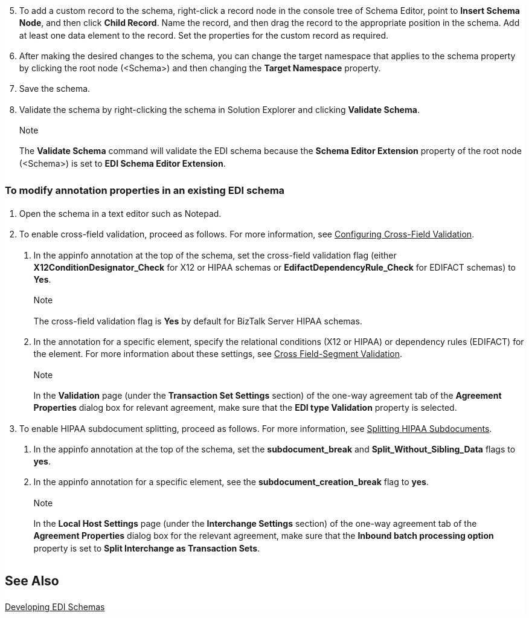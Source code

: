 5. To add a custom record to the schema, right-click a record node in the console tree of Schema Editor, point to **Insert Schema Node**, and then click **Child Record**. Name the record, and then drag the record to the appropriate position in the schema. Add at least one data element to the record. Set the properties for the custom record as required.  
  
6. After making the desired changes to the schema, you can change the target namespace that applies to the schema property by clicking the root node (\<Schema\>) and then changing the **Target Namespace** property.  
  
7. Save the schema.  
  
8. Validate the schema by right-clicking the schema in Solution Explorer and clicking **Validate Schema**.  
  
   > [!NOTE]
   >  The **Validate Schema** command will validate the EDI schema because the **Schema Editor Extension** property of the root node (\<Schema\>) is set to **EDI Schema Editor Extension**.  
  
### To modify annotation properties in an existing EDI schema  
  
1.  Open the schema in a text editor such as Notepad.  
  
2.  To enable cross-field validation, proceed as follows. For more information, see [Configuring Cross-Field Validation](../core/configuring-cross-field-validation.md).  
  
    1.  In the appinfo annotation at the top of the schema, set the cross-field validation flag (either **X12ConditionDesignator_Check** for X12 or HIPAA schemas or **EdifactDependencyRule_Check** for EDIFACT schemas) to **Yes**.  
  
        > [!NOTE]
        >  The cross-field validation flag is **Yes** by default for BizTalk Server HIPAA schemas.  
  
    2.  In the annotation for a specific element, specify the relational conditions (X12 or HIPAA) or dependency rules (EDIFACT) for the element. For more information about these settings, see [Cross Field-Segment Validation](../core/cross-field-segment-validation.md).  
  
        > [!NOTE]
        >  In the **Validation** page (under the **Transaction Set Settings** section) of the one-way agreement tab of the **Agreement Properties** dialog box for relevant agreement, make sure that the **EDI type Validation** property is selected.  
  
3.  To enable HIPAA subdocument splitting, proceed as follows. For more information, see [Splitting HIPAA Subdocuments](../core/splitting-hipaa-subdocuments.md).  
  
    1.  In the appinfo annotation at the top of the schema, set the **subdocument_break** and **Split_Without_Sibling_Data** flags to **yes**.  
  
    2.  In the appinfo annotation for a specific element, see the **subdocument_creation_break** flag to **yes**.  
  
        > [!NOTE]
        >  In the **Local Host Settings** page (under the **Interchange Settings** section) of the one-way agreement tab of the **Agreement Properties** dialog box for the relevant agreement, make sure that the **Inbound batch processing option** property is set to **Split Interchange as Transaction Sets**.  
  
## See Also  
 [Developing EDI Schemas](../core/developing-edi-schemas.md)